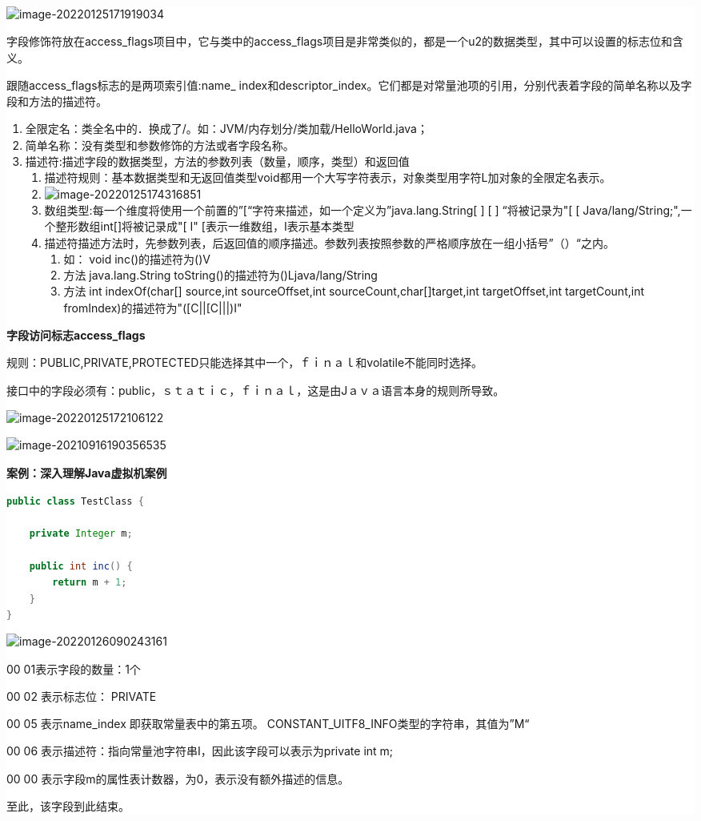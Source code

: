 ![image-20220125171919034](https://mynotepicbed.oss-cn-beijing.aliyuncs.com/img/image-20220125171919034.png)

字段修饰符放在access_flags项目中，它与类中的access_flags项目是非常类似的，都是一个u2的数据类型，其中可以设置的标志位和含义。

跟随access_flags标志的是两项索引值:name_ index和descriptor_index。它们都是对常量池项的引用，分别代表着字段的简单名称以及字段和方法的描述符。

1. 全限定名：类全名中的．换成了/。如：JVM/内存划分/类加载/HelloWorld.java；
2. 简单名称：没有类型和参数修饰的方法或者字段名称。
3. 描述符:描述字段的数据类型，方法的参数列表（数量，顺序，类型）和返回值
   1. 描述符规则：基本数据类型和无返回值类型void都用一个大写字符表示，对象类型用字符L加对象的全限定名表示。
   2. ![image-20220125174316851](https://mynotepicbed.oss-cn-beijing.aliyuncs.com/img/image-20220125174316851.png)
   3. 数组类型:每一个维度将使用一个前置的”[“字符来描述，如一个定义为”java.lang.String[ ] [ ] “将被记录为"[ [ Java/lang/String;",一个整形数组int[]将被记录成"[ I"     [表示一维数组，I表示基本类型
   4. 描述符描述方法时，先参数列表，后返回值的顺序描述。参数列表按照参数的严格顺序放在一组小括号”（）“之内。
      1. 如： void inc()的描述符为()V
      2. 方法 java.lang.String toString()的描述符为()Ljava/lang/String
      3. 方法  int  indexOf(char[] source,int sourceOffset,int sourceCount,char[]target,int targetOffset,int targetCount,int fromIndex)的描述符为"([C||[C|||)I"

**字段访问标志access_flags**

规则：PUBLIC,PRIVATE,PROTECTED只能选择其中一个，ｆｉｎａｌ和volatile不能同时选择。

接口中的字段必须有：public，ｓｔａｔｉｃ，ｆｉｎａｌ，这是由Jａｖａ语言本身的规则所导致。

![image-20220125172106122](https://mynotepicbed.oss-cn-beijing.aliyuncs.com/img/image-20220125172106122.png)



![image-20210916190356535](https://mynotepicbed.oss-cn-beijing.aliyuncs.com/img/d951e503abef2cd233723ec0c0b97a8c.png)

**案例：深入理解Java虚拟机案例**

```java
public class TestClass {

    private Integer m;

    public int inc() {
        return m + 1;
    }
}
```

![image-20220126090243161](https://mynotepicbed.oss-cn-beijing.aliyuncs.com/img/image-20220126090243161.png)

00 01表示字段的数量：1个

00 02 表示标志位： PRIVATE

00 05 表示name_index 即获取常量表中的第五项。  CONSTANT_UITF8_INFO类型的字符串，其值为”M“

00 06 表示描述符：指向常量池字符串I，因此该字段可以表示为private int m;

00 00 表示字段m的属性表计数器，为0，表示没有额外描述的信息。

至此，该字段到此结束。
